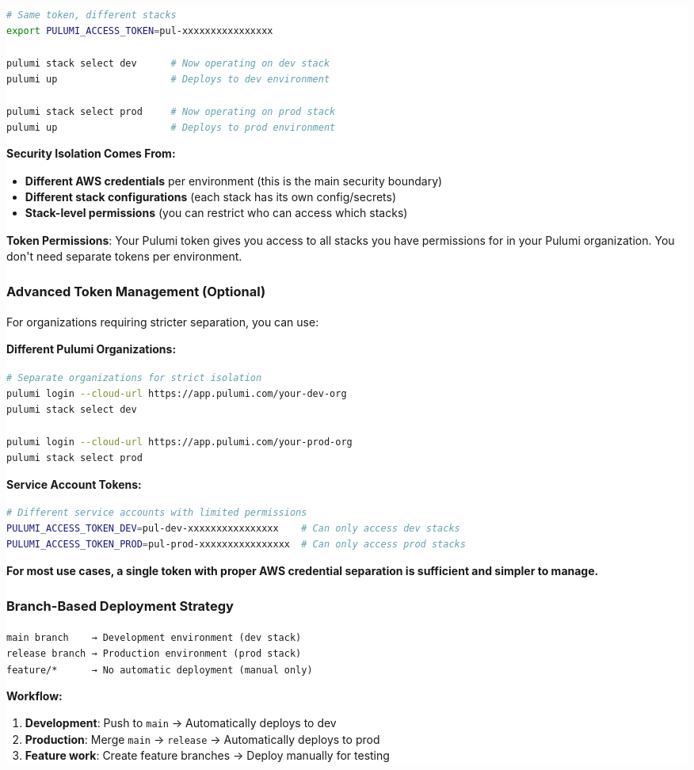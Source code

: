 ```bash
# Same token, different stacks
export PULUMI_ACCESS_TOKEN=pul-xxxxxxxxxxxxxxxx

pulumi stack select dev      # Now operating on dev stack
pulumi up                    # Deploys to dev environment

pulumi stack select prod     # Now operating on prod stack  
pulumi up                    # Deploys to prod environment
```

**Security Isolation Comes From:**
- **Different AWS credentials** per environment (this is the main security boundary)
- **Different stack configurations** (each stack has its own config/secrets)
- **Stack-level permissions** (you can restrict who can access which stacks)

**Token Permissions**: Your Pulumi token gives you access to all stacks you have permissions for in your Pulumi organization. You don't need separate tokens per environment.

### Advanced Token Management (Optional)

For organizations requiring stricter separation, you can use:

**Different Pulumi Organizations:**
```bash
# Separate organizations for strict isolation
pulumi login --cloud-url https://app.pulumi.com/your-dev-org
pulumi stack select dev

pulumi login --cloud-url https://app.pulumi.com/your-prod-org  
pulumi stack select prod
```

**Service Account Tokens:**
```bash
# Different service accounts with limited permissions
PULUMI_ACCESS_TOKEN_DEV=pul-dev-xxxxxxxxxxxxxxxx    # Can only access dev stacks
PULUMI_ACCESS_TOKEN_PROD=pul-prod-xxxxxxxxxxxxxxxx  # Can only access prod stacks
```

**For most use cases, a single token with proper AWS credential separation is sufficient and simpler to manage.**

### Branch-Based Deployment Strategy

```
main branch    → Development environment (dev stack)
release branch → Production environment (prod stack)
feature/*      → No automatic deployment (manual only)
```

**Workflow:**
1. **Development**: Push to `main` → Automatically deploys to dev
2. **Production**: Merge `main` → `release` → Automatically deploys to prod
3. **Feature work**: Create feature branches → Deploy manually for testing

